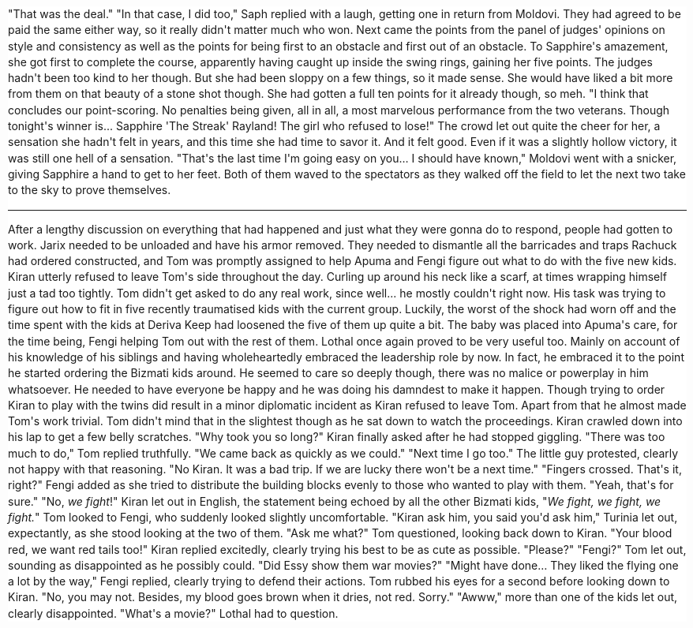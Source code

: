 "That was the deal."
"In that case, I did too," Saph replied with a laugh, getting one in return from Moldovi. They had agreed to be paid the same either way, so it really didn't matter much who won.
Next came the points from the panel of judges' opinions on style and consistency as well as the points for being first to an obstacle and first out of an obstacle. To Sapphire's amazement, she got first to complete the course, apparently having caught up inside the swing rings, gaining her five points.
The judges hadn't been too kind to her though. But she had been sloppy on a few things, so it made sense. She would have liked a bit more from them on that beauty of a stone shot though. She had gotten a full ten points for it already though, so meh.
"I think that concludes our point-scoring. No penalties being given, all in all, a most marvelous performance from the two veterans. Though tonight's winner is... Sapphire 'The Streak' Rayland! The girl who refused to lose!"
The crowd let out quite the cheer for her, a sensation she hadn't felt in years, and this time she had time to savor it. And it felt good. Even if it was a slightly hollow victory, it was still one hell of a sensation.
"That's the last time I'm going easy on you… I should have known," Moldovi went with a snicker, giving Sapphire a hand to get to her feet. Both of them waved to the spectators as they walked off the field to let the next two take to the sky to prove themselves.
***
After a lengthy discussion on everything that had happened and just what they were gonna do to respond, people had gotten to work. Jarix needed to be unloaded and have his armor removed. They needed to dismantle all the barricades and traps Rachuck had ordered constructed, and Tom was promptly assigned to help Apuma and Fengi figure out what to do with the five new kids.
Kiran utterly refused to leave Tom's side throughout the day. Curling up around his neck like a scarf, at times wrapping himself just a tad too tightly. Tom didn't get asked to do any real work, since well... he mostly couldn't right now.
His task was trying to figure out how to fit in five recently traumatised kids with the current group. Luckily, the worst of the shock had worn off and the time spent with the kids at Deriva Keep had loosened the five of them up quite a bit. The baby was placed into Apuma's care, for the time being, Fengi helping Tom out with the rest of them.
Lothal once again proved to be very useful too. Mainly on account of his knowledge of his siblings and having wholeheartedly embraced the leadership role by now. In fact, he embraced it to the point he started ordering the Bizmati kids around. He seemed to care so deeply though, there was no malice or powerplay in him whatsoever. He needed to have everyone be happy and he was doing his damndest to make it happen. Though trying to order Kiran to play with the twins did result in a minor diplomatic incident as Kiran refused to leave Tom. Apart from that he almost made Tom's work trivial. Tom didn't mind that in the slightest though as he sat down to watch the proceedings. Kiran crawled down into his lap to get a few belly scratches.
"Why took you so long?" Kiran finally asked after he had stopped giggling.
"There was too much to do," Tom replied truthfully. "We came back as quickly as we could."
"Next time I go too." The little guy protested, clearly not happy with that reasoning.
"No Kiran. It was a bad trip. If we are lucky there won't be a next time."
"Fingers crossed. That's it, right?" Fengi added as she tried to distribute the building blocks evenly to those who wanted to play with them.
"Yeah, that's for sure."
"No, *we fight*!" Kiran let out in English, the statement being echoed by all the other Bizmati kids, "*We fight, we fight, we fight.*" Tom looked to Fengi, who suddenly looked slightly uncomfortable.
"Kiran ask him, you said you'd ask him," Turinia let out, expectantly, as she stood looking at the two of them.
"Ask me what?" Tom questioned, looking back down to Kiran.
"Your blood red, we want red tails too!" Kiran replied excitedly, clearly trying his best to be as cute as possible. "Please?"
"Fengi?" Tom let out, sounding as disappointed as he possibly could. "Did Essy show them war movies?"
"Might have done… They liked the flying one a lot by the way," Fengi replied, clearly trying to defend their actions.
Tom rubbed his eyes for a second before looking down to Kiran. "No, you may not. Besides, my blood goes brown when it dries, not red. Sorry."
"Awww," more than one of the kids let out, clearly disappointed.
"What's a movie?" Lothal had to question.